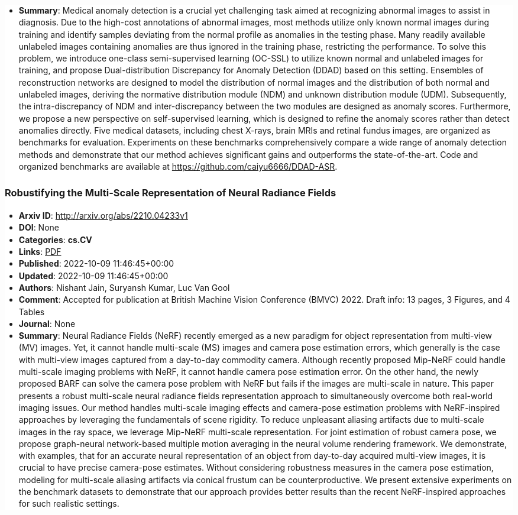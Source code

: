- **Summary**: Medical anomaly detection is a crucial yet challenging task aimed at recognizing abnormal images to assist in diagnosis. Due to the high-cost annotations of abnormal images, most methods utilize only known normal images during training and identify samples deviating from the normal profile as anomalies in the testing phase. Many readily available unlabeled images containing anomalies are thus ignored in the training phase, restricting the performance. To solve this problem, we introduce one-class semi-supervised learning (OC-SSL) to utilize known normal and unlabeled images for training, and propose Dual-distribution Discrepancy for Anomaly Detection (DDAD) based on this setting. Ensembles of reconstruction networks are designed to model the distribution of normal images and the distribution of both normal and unlabeled images, deriving the normative distribution module (NDM) and unknown distribution module (UDM). Subsequently, the intra-discrepancy of NDM and inter-discrepancy between the two modules are designed as anomaly scores. Furthermore, we propose a new perspective on self-supervised learning, which is designed to refine the anomaly scores rather than detect anomalies directly. Five medical datasets, including chest X-rays, brain MRIs and retinal fundus images, are organized as benchmarks for evaluation. Experiments on these benchmarks comprehensively compare a wide range of anomaly detection methods and demonstrate that our method achieves significant gains and outperforms the state-of-the-art. Code and organized benchmarks are available at https://github.com/caiyu6666/DDAD-ASR.



### Robustifying the Multi-Scale Representation of Neural Radiance Fields
- **Arxiv ID**: http://arxiv.org/abs/2210.04233v1
- **DOI**: None
- **Categories**: **cs.CV**
- **Links**: [PDF](http://arxiv.org/pdf/2210.04233v1)
- **Published**: 2022-10-09 11:46:45+00:00
- **Updated**: 2022-10-09 11:46:45+00:00
- **Authors**: Nishant Jain, Suryansh Kumar, Luc Van Gool
- **Comment**: Accepted for publication at British Machine Vision Conference (BMVC)
  2022. Draft info: 13 pages, 3 Figures, and 4 Tables
- **Journal**: None
- **Summary**: Neural Radiance Fields (NeRF) recently emerged as a new paradigm for object representation from multi-view (MV) images. Yet, it cannot handle multi-scale (MS) images and camera pose estimation errors, which generally is the case with multi-view images captured from a day-to-day commodity camera. Although recently proposed Mip-NeRF could handle multi-scale imaging problems with NeRF, it cannot handle camera pose estimation error. On the other hand, the newly proposed BARF can solve the camera pose problem with NeRF but fails if the images are multi-scale in nature. This paper presents a robust multi-scale neural radiance fields representation approach to simultaneously overcome both real-world imaging issues. Our method handles multi-scale imaging effects and camera-pose estimation problems with NeRF-inspired approaches by leveraging the fundamentals of scene rigidity. To reduce unpleasant aliasing artifacts due to multi-scale images in the ray space, we leverage Mip-NeRF multi-scale representation. For joint estimation of robust camera pose, we propose graph-neural network-based multiple motion averaging in the neural volume rendering framework. We demonstrate, with examples, that for an accurate neural representation of an object from day-to-day acquired multi-view images, it is crucial to have precise camera-pose estimates. Without considering robustness measures in the camera pose estimation, modeling for multi-scale aliasing artifacts via conical frustum can be counterproductive. We present extensive experiments on the benchmark datasets to demonstrate that our approach provides better results than the recent NeRF-inspired approaches for such realistic settings.


